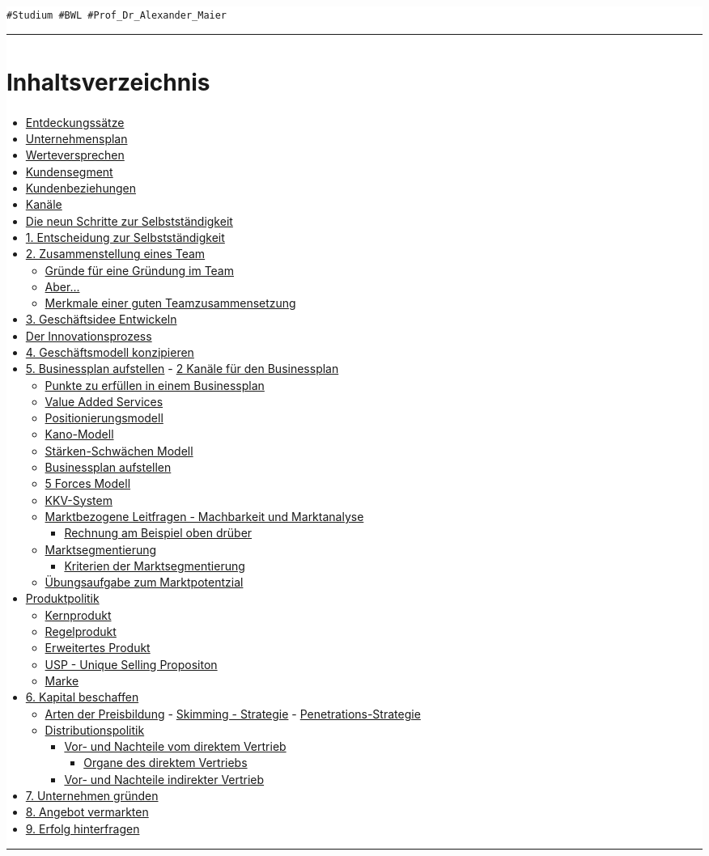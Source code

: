 	#Studium #BWL #Prof_Dr_Alexander_Maier 

---
# Inhaltsverzeichnis

- [Entdeckungssätze](#Entdeckungss%C3%A4tze)
- [Unternehmensplan](#Unternehmensplan)
- [Werteversprechen](#Werteversprechen)
- [Kundensegment](#Kundensegment)
- [Kundenbeziehungen](#Kundenbeziehungen)
- [Kanäle](#Kan%C3%A4le)
- [Die neun Schritte zur Selbstständigkeit](#Die%20neun%20Schritte%20zur%20Selbstst%C3%A4ndigkeit)
- [1. Entscheidung zur Selbstständigkeit](#1.%20Entscheidung%20zur%20Selbstst%C3%A4ndigkeit)
- [2. Zusammenstellung eines Team](#2.%20Zusammenstellung%20eines%20Team)
	- [Gründe für eine Gründung im Team](#Gr%C3%BCnde%20f%C3%BCr%20eine%20Gr%C3%BCndung%20im%20Team)
	- [Aber...](#Aber...)
	- [Merkmale einer guten Teamzusammensetzung](#Merkmale%20einer%20guten%20Teamzusammensetzung)
- [3. Geschäftsidee Entwickeln](#3.%20Gesch%C3%A4ftsidee%20Entwickeln)
- [Der Innovationsprozess](#Der%20Innovationsprozess)
- [4. Geschäftsmodell konzipieren](#4.%20Gesch%C3%A4ftsmodell%20konzipieren)
- [5. Businessplan aufstellen](#5.%20Businessplan%20aufstellen)
		- [2 Kanäle für den Businessplan](#2%20Kan%C3%A4le%20f%C3%BCr%20den%20Businessplan)
	- [Punkte zu erfüllen in einem Businessplan](#Punkte%20zu%20erf%C3%BCllen%20in%20einem%20Businessplan)
	- [Value Added Services](#Value%20Added%20Services)
	- [Positionierungsmodell](#Positionierungsmodell)
	- [Kano-Modell](#Kano-Modell)
	- [Stärken-Schwächen Modell](#St%C3%A4rken-Schw%C3%A4chen%20Modell)
	- [Businessplan aufstellen](#Businessplan%20aufstellen)
	- [5 Forces Modell](#5%20Forces%20Modell)
	- [KKV-System](#KKV-System)
	- [Marktbezogene Leitfragen - Machbarkeit und Marktanalyse](#Marktbezogene%20Leitfragen%20-%20Machbarkeit%20und%20Marktanalyse)
		- [Rechnung am Beispiel oben drüber](#Rechnung%20am%20Beispiel%20oben%20dr%C3%BCber)
	- [Marktsegmentierung](#Marktsegmentierung)
		- [Kriterien der Marktsegmentierung](#Kriterien%20der%20Marktsegmentierung)
	- [Übungsaufgabe zum Marktpotentzial](#%C3%9Cbungsaufgabe%20zum%20Marktpotentzial)
- [Produktpolitik](#Produktpolitik)
	- [Kernprodukt](#Kernprodukt)
	- [Regelprodukt](#Regelprodukt)
	- [Erweitertes Produkt](#Erweitertes%20Produkt)
	- [USP - Unique Selling Propositon](#USP%20-%20Unique%20Selling%20Propositon)
	- [Marke](#Marke)
- [6. Kapital beschaffen](#6.%20Kapital%20beschaffen)
	- [Arten der Preisbildung](#Arten%20der%20Preisbildung)
			- [Skimming - Strategie](#Skimming%20-%20Strategie)
			- [Penetrations-Strategie](#Penetrations-Strategie)
	- [Distributionspolitik](#Distributionspolitik)
		- [Vor- und Nachteile vom direktem Vertrieb](#Vor-%20und%20Nachteile%20vom%20direktem%20Vertrieb)
			- [Organe des direktem Vertriebs](#Organe%20des%20direktem%20Vertriebs)
		- [Vor- und Nachteile indirekter Vertrieb](#Vor-%20und%20Nachteile%20indirekter%20Vertrieb)
- [7. Unternehmen gründen](#7.%20Unternehmen%20gr%C3%BCnden)
- [8. Angebot vermarkten](#8.%20Angebot%20vermarkten)
- [9. Erfolg hinterfragen](#9.%20Erfolg%20hinterfragen)

---